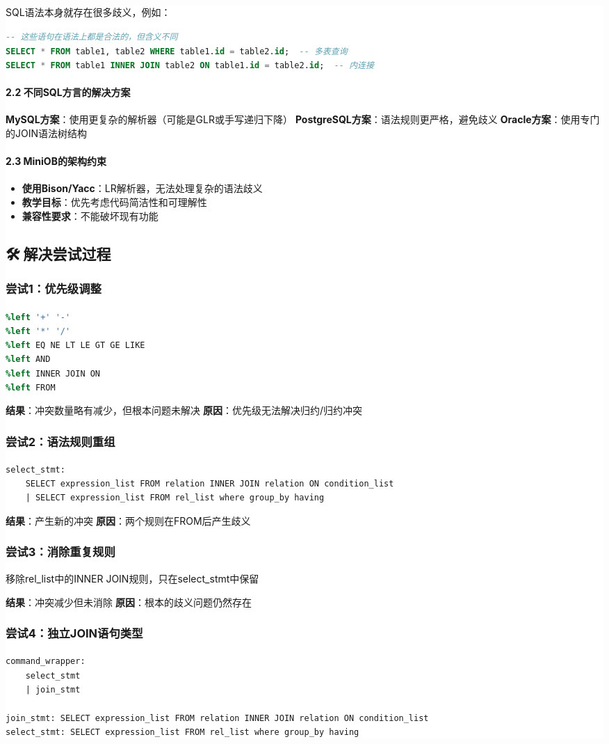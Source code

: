 SQL语法本身就存在很多歧义，例如：
```sql
-- 这些语句在语法上都是合法的，但含义不同
SELECT * FROM table1, table2 WHERE table1.id = table2.id;  -- 多表查询
SELECT * FROM table1 INNER JOIN table2 ON table1.id = table2.id;  -- 内连接
```

#### 2.2 不同SQL方言的解决方案

**MySQL方案**：使用更复杂的解析器（可能是GLR或手写递归下降）
**PostgreSQL方案**：语法规则更严格，避免歧义
**Oracle方案**：使用专门的JOIN语法树结构

#### 2.3 MiniOB的架构约束

- **使用Bison/Yacc**：LR解析器，无法处理复杂的语法歧义
- **教学目标**：优先考虑代码简洁性和可理解性
- **兼容性要求**：不能破坏现有功能

## 🛠️ 解决尝试过程

### 尝试1：优先级调整
```yacc
%left '+' '-'
%left '*' '/'
%left EQ NE LT LE GT GE LIKE
%left AND
%left INNER JOIN ON
%left FROM
```

**结果**：冲突数量略有减少，但根本问题未解决
**原因**：优先级无法解决归约/归约冲突

### 尝试2：语法规则重组
```yacc
select_stmt:
    SELECT expression_list FROM relation INNER JOIN relation ON condition_list
    | SELECT expression_list FROM rel_list where group_by having
```

**结果**：产生新的冲突
**原因**：两个规则在FROM后产生歧义

### 尝试3：消除重复规则
移除rel_list中的INNER JOIN规则，只在select_stmt中保留

**结果**：冲突减少但未消除
**原因**：根本的歧义问题仍然存在

### 尝试4：独立JOIN语句类型
```yacc
command_wrapper:
    select_stmt
    | join_stmt

join_stmt: SELECT expression_list FROM relation INNER JOIN relation ON condition_list
select_stmt: SELECT expression_list FROM rel_list where group_by having
```
